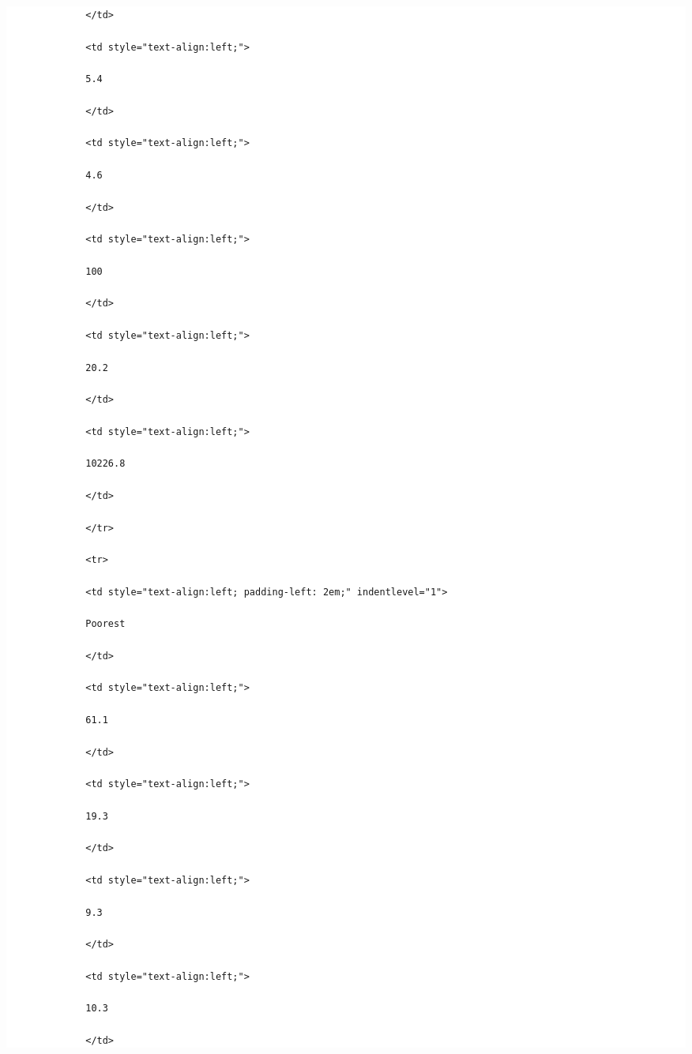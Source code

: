                   </td>
                  
                  <td style="text-align:left;">
                  
                  5.4
                  
                  </td>
                  
                  <td style="text-align:left;">
                  
                  4.6
                  
                  </td>
                  
                  <td style="text-align:left;">
                  
                  100
                  
                  </td>
                  
                  <td style="text-align:left;">
                  
                  20.2
                  
                  </td>
                  
                  <td style="text-align:left;">
                  
                  10226.8
                  
                  </td>
                  
                  </tr>
                  
                  <tr>
                  
                  <td style="text-align:left; padding-left: 2em;" indentlevel="1">
                  
                  Poorest
                  
                  </td>
                  
                  <td style="text-align:left;">
                  
                  61.1
                  
                  </td>
                  
                  <td style="text-align:left;">
                  
                  19.3
                  
                  </td>
                  
                  <td style="text-align:left;">
                  
                  9.3
                  
                  </td>
                  
                  <td style="text-align:left;">
                  
                  10.3
                  
                  </td>
                  